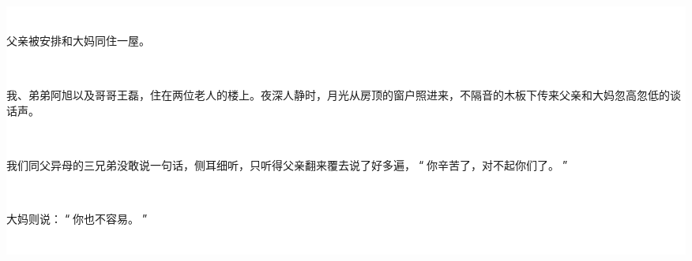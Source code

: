  </p>
 <p class="p1">
  <span class="s1">
  </span>
  <br/>
 </p>
 <p class="p2">
  <span class="s1">
   父亲被安排和大妈同住一屋。
  </span>
 </p>
 <p class="p1">
  <span class="s1">
  </span>
  <br/>
 </p>
 <p class="p2">
  <span class="s1">
   我、弟弟阿旭以及哥哥王磊，住在两位老人的楼上。夜深人静时，月光从房顶的窗户照进来，不隔音的木板下传来父亲和大妈忽高忽低的谈话声。
  </span>
 </p>
 <p class="p1">
  <span class="s1">
  </span>
  <br/>
 </p>
 <p class="p2">
  <span class="s1">
   我们同父异母的三兄弟没敢说一句话，侧耳细听，只听得父亲翻来覆去说了好多遍，
  </span>
  <span class="s2">
   “
  </span>
  <span class="s1">
   你辛苦了，对不起你们了。
  </span>
  <span class="s2">
   ”
  </span>
 </p>
 <p class="p1">
  <span class="s1">
  </span>
  <br/>
 </p>
 <p class="p2">
  <span class="s1">
   大妈则说：
  </span>
  <span class="s2">
   “
  </span>
  <span class="s1">
   你也不容易。
  </span>
  <span class="s2">
   ”
  </span>
 </p>
 <p class="p1">
  <span class="s1">
  </span>
  <br/>
 </p>